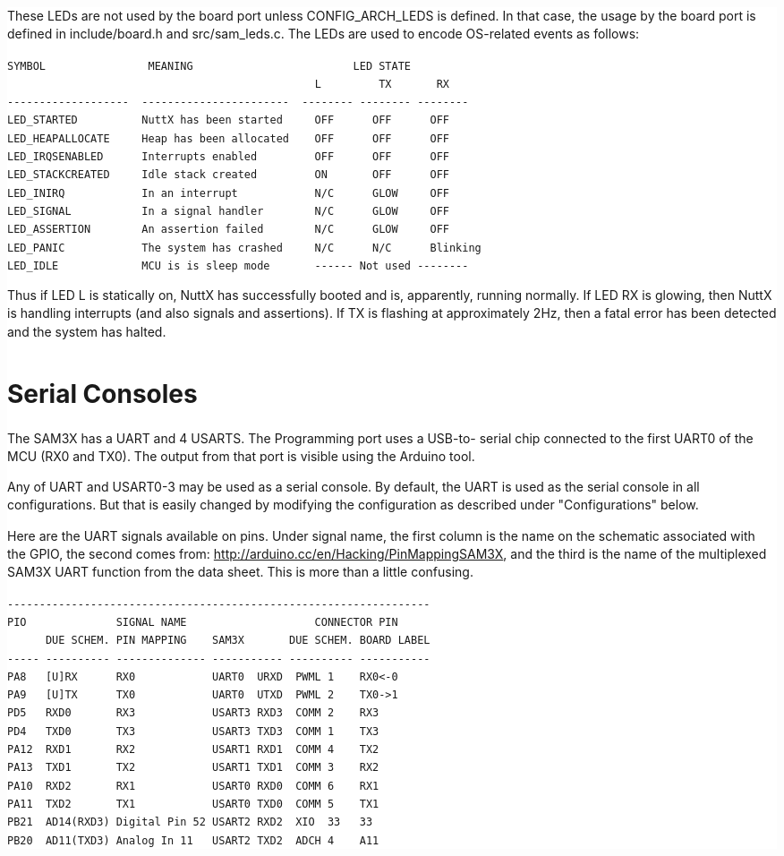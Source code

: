 These LEDs are not used by the board port unless CONFIG\_ARCH\_LEDS is
defined. In that case, the usage by the board port is defined in
include/board.h and src/sam\_leds.c. The LEDs are used to encode
OS-related events as follows:

    SYMBOL                MEANING                         LED STATE
                                                    L         TX       RX
    -------------------  -----------------------  -------- -------- --------
    LED_STARTED          NuttX has been started     OFF      OFF      OFF
    LED_HEAPALLOCATE     Heap has been allocated    OFF      OFF      OFF
    LED_IRQSENABLED      Interrupts enabled         OFF      OFF      OFF
    LED_STACKCREATED     Idle stack created         ON       OFF      OFF
    LED_INIRQ            In an interrupt            N/C      GLOW     OFF
    LED_SIGNAL           In a signal handler        N/C      GLOW     OFF
    LED_ASSERTION        An assertion failed        N/C      GLOW     OFF
    LED_PANIC            The system has crashed     N/C      N/C      Blinking
    LED_IDLE             MCU is is sleep mode       ------ Not used --------

Thus if LED L is statically on, NuttX has successfully booted and is,
apparently, running normally. If LED RX is glowing, then NuttX is
handling interrupts (and also signals and assertions). If TX is flashing
at approximately 2Hz, then a fatal error has been detected and the
system has halted.

Serial Consoles
===============

The SAM3X has a UART and 4 USARTS. The Programming port uses a USB-to-
serial chip connected to the first UART0 of the MCU (RX0 and TX0). The
output from that port is visible using the Arduino tool.

Any of UART and USART0-3 may be used as a serial console. By default,
the UART is used as the serial console in all configurations. But that
is easily changed by modifying the configuration as described under
"Configurations" below.

Here are the UART signals available on pins. Under signal name, the
first column is the name on the schematic associated with the GPIO, the
second comes from: http://arduino.cc/en/Hacking/PinMappingSAM3X, and the
third is the name of the multiplexed SAM3X UART function from the data
sheet. This is more than a little confusing.

    ------------------------------------------------------------------
    PIO              SIGNAL NAME                    CONNECTOR PIN
          DUE SCHEM. PIN MAPPING    SAM3X       DUE SCHEM. BOARD LABEL
    ----- ---------- -------------- ----------- ---------- -----------
    PA8   [U]RX      RX0            UART0  URXD  PWML 1    RX0<-0
    PA9   [U]TX      TX0            UART0  UTXD  PWML 2    TX0->1
    PD5   RXD0       RX3            USART3 RXD3  COMM 2    RX3
    PD4   TXD0       TX3            USART3 TXD3  COMM 1    TX3
    PA12  RXD1       RX2            USART1 RXD1  COMM 4    TX2
    PA13  TXD1       TX2            USART1 TXD1  COMM 3    RX2
    PA10  RXD2       RX1            USART0 RXD0  COMM 6    RX1
    PA11  TXD2       TX1            USART0 TXD0  COMM 5    TX1
    PB21  AD14(RXD3) Digital Pin 52 USART2 RXD2  XIO  33   33
    PB20  AD11(TXD3) Analog In 11   USART2 TXD2  ADCH 4    A11
